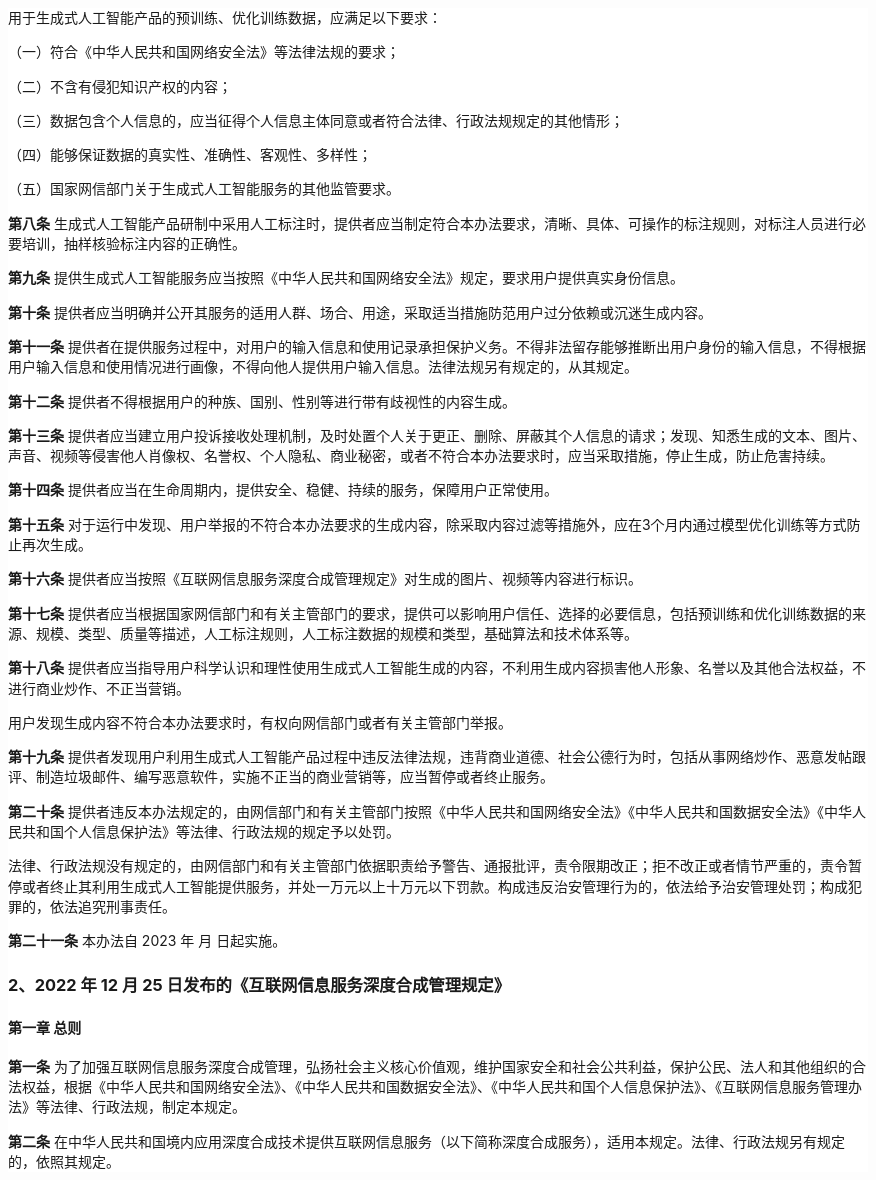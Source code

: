 用于生成式人工智能产品的预训练、优化训练数据，应满足以下要求：

（一）符合《中华人民共和国网络安全法》等法律法规的要求；

（二）不含有侵犯知识产权的内容；

（三）数据包含个人信息的，应当征得个人信息主体同意或者符合法律、行政法规规定的其他情形；

（四）能够保证数据的真实性、准确性、客观性、多样性；

（五）国家网信部门关于生成式人工智能服务的其他监管要求。

**第八条** 生成式人工智能产品研制中采用人工标注时，提供者应当制定符合本办法要求，清晰、具体、可操作的标注规则，对标注人员进行必要培训，抽样核验标注内容的正确性。

**第九条** 提供生成式人工智能服务应当按照《中华人民共和国网络安全法》规定，要求用户提供真实身份信息。

**第十条** 提供者应当明确并公开其服务的适用人群、场合、用途，采取适当措施防范用户过分依赖或沉迷生成内容。

**第十一条** 提供者在提供服务过程中，对用户的输入信息和使用记录承担保护义务。不得非法留存能够推断出用户身份的输入信息，不得根据用户输入信息和使用情况进行画像，不得向他人提供用户输入信息。法律法规另有规定的，从其规定。

**第十二条** 提供者不得根据用户的种族、国别、性别等进行带有歧视性的内容生成。

**第十三条** 提供者应当建立用户投诉接收处理机制，及时处置个人关于更正、删除、屏蔽其个人信息的请求；发现、知悉生成的文本、图片、声音、视频等侵害他人肖像权、名誉权、个人隐私、商业秘密，或者不符合本办法要求时，应当采取措施，停止生成，防止危害持续。

**第十四条** 提供者应当在生命周期内，提供安全、稳健、持续的服务，保障用户正常使用。

**第十五条** 对于运行中发现、用户举报的不符合本办法要求的生成内容，除采取内容过滤等措施外，应在3个月内通过模型优化训练等方式防止再次生成。

**第十六条** 提供者应当按照《互联网信息服务深度合成管理规定》对生成的图片、视频等内容进行标识。

**第十七条** 提供者应当根据国家网信部门和有关主管部门的要求，提供可以影响用户信任、选择的必要信息，包括预训练和优化训练数据的来源、规模、类型、质量等描述，人工标注规则，人工标注数据的规模和类型，基础算法和技术体系等。

**第十八条** 提供者应当指导用户科学认识和理性使用生成式人工智能生成的内容，不利用生成内容损害他人形象、名誉以及其他合法权益，不进行商业炒作、不正当营销。

用户发现生成内容不符合本办法要求时，有权向网信部门或者有关主管部门举报。

**第十九条** 提供者发现用户利用生成式人工智能产品过程中违反法律法规，违背商业道德、社会公德行为时，包括从事网络炒作、恶意发帖跟评、制造垃圾邮件、编写恶意软件，实施不正当的商业营销等，应当暂停或者终止服务。

**第二十条** 提供者违反本办法规定的，由网信部门和有关主管部门按照《中华人民共和国网络安全法》《中华人民共和国数据安全法》《中华人民共和国个人信息保护法》等法律、行政法规的规定予以处罚。

法律、行政法规没有规定的，由网信部门和有关主管部门依据职责给予警告、通报批评，责令限期改正；拒不改正或者情节严重的，责令暂停或者终止其利用生成式人工智能提供服务，并处一万元以上十万元以下罚款。构成违反治安管理行为的，依法给予治安管理处罚；构成犯罪的，依法追究刑事责任。

**第二十一条** 本办法自 2023 年 月 日起实施。







### 2、2022 年 12 月 25 日发布的《互联网信息服务深度合成管理规定》

#### 第一章 总则

**第一条** 为了加强互联网信息服务深度合成管理，弘扬社会主义核心价值观，维护国家安全和社会公共利益，保护公民、法人和其他组织的合法权益，根据《中华人民共和国网络安全法》、《中华人民共和国数据安全法》、《中华人民共和国个人信息保护法》、《互联网信息服务管理办法》等法律、行政法规，制定本规定。

**第二条** 在中华人民共和国境内应用深度合成技术提供互联网信息服务（以下简称深度合成服务），适用本规定。法律、行政法规另有规定的，依照其规定。

